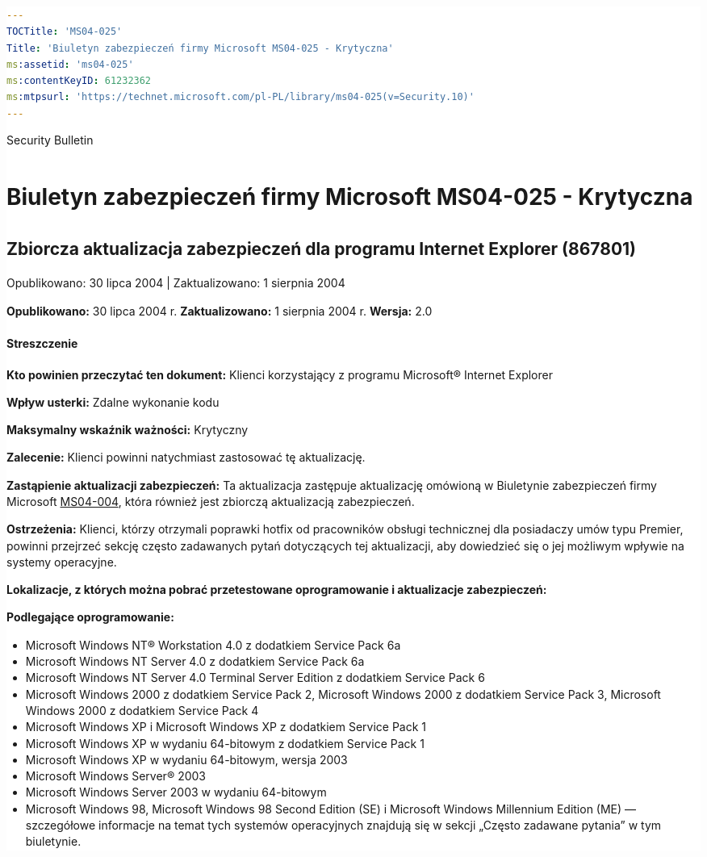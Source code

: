 ```yaml
---
TOCTitle: 'MS04-025'
Title: 'Biuletyn zabezpieczeń firmy Microsoft MS04-025 - Krytyczna'
ms:assetid: 'ms04-025'
ms:contentKeyID: 61232362
ms:mtpsurl: 'https://technet.microsoft.com/pl-PL/library/ms04-025(v=Security.10)'
---
```


Security Bulletin

Biuletyn zabezpieczeń firmy Microsoft MS04-025 - Krytyczna
==========================================================

Zbiorcza aktualizacja zabezpieczeń dla programu Internet Explorer (867801)
--------------------------------------------------------------------------

Opublikowano: 30 lipca 2004 | Zaktualizowano: 1 sierpnia 2004

**Opublikowano:** 30 lipca 2004 r.
**Zaktualizowano:** 1 sierpnia 2004 r.
**Wersja:** 2.0

#### Streszczenie

**Kto powinien przeczytać ten dokument:** Klienci korzystający z programu Microsoft® Internet Explorer

**Wpływ usterki:** Zdalne wykonanie kodu

**Maksymalny wskaźnik ważności:** Krytyczny

**Zalecenie:** Klienci powinni natychmiast zastosować tę aktualizację.

**Zastąpienie aktualizacji zabezpieczeń:** Ta aktualizacja zastępuje aktualizację omówioną w Biuletynie zabezpieczeń firmy Microsoft [MS04-004](http://www.microsoft.com/poland/technet/security/bulletin/ms04-004.aspx), która również jest zbiorczą aktualizacją zabezpieczeń.

**Ostrzeżenia:** Klienci, którzy otrzymali poprawki hotfix od pracowników obsługi technicznej dla posiadaczy umów typu Premier, powinni przejrzeć sekcję często zadawanych pytań dotyczących tej aktualizacji, aby dowiedzieć się o jej możliwym wpływie na systemy operacyjne.

**Lokalizacje, z których można pobrać przetestowane oprogramowanie i aktualizacje zabezpieczeń:**

**Podlegające oprogramowanie:**

-   Microsoft Windows NT® Workstation 4.0 z dodatkiem Service Pack 6a
-   Microsoft Windows NT Server 4.0 z dodatkiem Service Pack 6a
-   Microsoft Windows NT Server 4.0 Terminal Server Edition z dodatkiem Service Pack 6
-   Microsoft Windows 2000 z dodatkiem Service Pack 2, Microsoft Windows 2000 z dodatkiem Service Pack 3, Microsoft Windows 2000 z dodatkiem Service Pack 4
-   Microsoft Windows XP i Microsoft Windows XP z dodatkiem Service Pack 1
-   Microsoft Windows XP w wydaniu 64-bitowym z dodatkiem Service Pack 1
-   Microsoft Windows XP w wydaniu 64-bitowym, wersja 2003
-   Microsoft Windows Server® 2003
-   Microsoft Windows Server 2003 w wydaniu 64-bitowym
-   Microsoft Windows 98, Microsoft Windows 98 Second Edition (SE) i Microsoft Windows Millennium Edition (ME) — szczegółowe informacje na temat tych systemów operacyjnych znajdują się w sekcji „Często zadawane pytania” w tym biuletynie.
